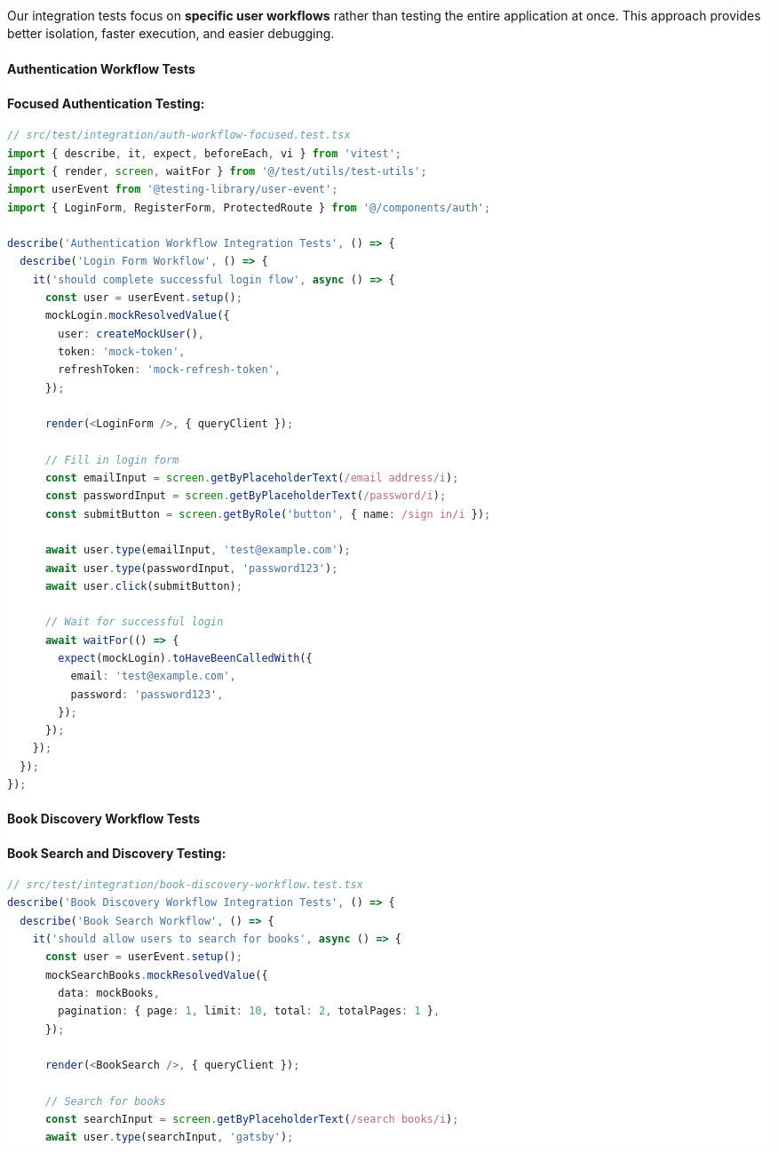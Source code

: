 Our integration tests focus on **specific user workflows** rather than testing the entire application at once. This approach provides better isolation, faster execution, and easier debugging.

#### Authentication Workflow Tests

**Focused Authentication Testing:**
```typescript
// src/test/integration/auth-workflow-focused.test.tsx
import { describe, it, expect, beforeEach, vi } from 'vitest';
import { render, screen, waitFor } from '@/test/utils/test-utils';
import userEvent from '@testing-library/user-event';
import { LoginForm, RegisterForm, ProtectedRoute } from '@/components/auth';

describe('Authentication Workflow Integration Tests', () => {
  describe('Login Form Workflow', () => {
    it('should complete successful login flow', async () => {
      const user = userEvent.setup();
      mockLogin.mockResolvedValue({
        user: createMockUser(),
        token: 'mock-token',
        refreshToken: 'mock-refresh-token',
      });

      render(<LoginForm />, { queryClient });

      // Fill in login form
      const emailInput = screen.getByPlaceholderText(/email address/i);
      const passwordInput = screen.getByPlaceholderText(/password/i);
      const submitButton = screen.getByRole('button', { name: /sign in/i });

      await user.type(emailInput, 'test@example.com');
      await user.type(passwordInput, 'password123');
      await user.click(submitButton);

      // Wait for successful login
      await waitFor(() => {
        expect(mockLogin).toHaveBeenCalledWith({
          email: 'test@example.com',
          password: 'password123',
        });
      });
    });
  });
});
```

#### Book Discovery Workflow Tests

**Book Search and Discovery Testing:**
```typescript
// src/test/integration/book-discovery-workflow.test.tsx
describe('Book Discovery Workflow Integration Tests', () => {
  describe('Book Search Workflow', () => {
    it('should allow users to search for books', async () => {
      const user = userEvent.setup();
      mockSearchBooks.mockResolvedValue({
        data: mockBooks,
        pagination: { page: 1, limit: 10, total: 2, totalPages: 1 },
      });

      render(<BookSearch />, { queryClient });

      // Search for books
      const searchInput = screen.getByPlaceholderText(/search books/i);
      await user.type(searchInput, 'gatsby');
```